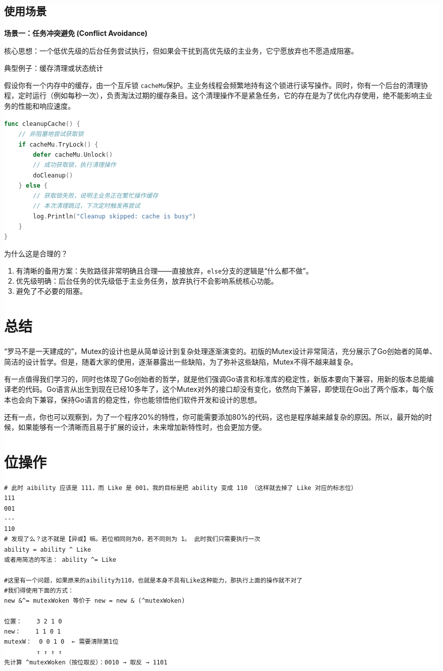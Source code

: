 ## 使用场景

**场景一：任务冲突避免 (Conflict Avoidance)**

核心思想：一个低优先级的后台任务尝试执行，但如果会干扰到高优先级的主业务，它宁愿放弃也不愿造成阻塞。

典型例子：缓存清理或状态统计

假设你有一个内存中的缓存，由一个互斥锁 `cacheMu`保护。主业务线程会频繁地持有这个锁进行读写操作。同时，你有一个后台的清理协程，定时运行（例如每秒一次），负责淘汰过期的缓存条目。这个清理操作不是紧急任务，它的存在是为了优化内存使用，绝不能影响主业务的性能和响应速度。

```go
func cleanupCache() {
    // 非阻塞地尝试获取锁
    if cacheMu.TryLock() {
        defer cacheMu.Unlock()
        // 成功获取锁，执行清理操作
        doCleanup()
    } else {
        // 获取锁失败，说明主业务正在繁忙操作缓存
        // 本次清理跳过，下次定时触发再尝试
        log.Println("Cleanup skipped: cache is busy")
    }
}
```

为什么这是合理的？

1. 有清晰的备用方案：失败路径非常明确且合理——直接放弃，`else`分支的逻辑是“什么都不做”。
2. 优先级明确：后台任务的优先级低于主业务任务，放弃执行不会影响系统核心功能。
3. 避免了不必要的阻塞。



# 总结

“罗马不是一天建成的”，Mutex的设计也是从简单设计到复杂处理逐渐演变的。初版的Mutex设计非常简洁，充分展示了Go创始者的简单、简洁的设计哲学。但是，随着大家的使用，逐渐暴露出一些缺陷，为了弥补这些缺陷，Mutex不得不越来越复杂。

有一点值得我们学习的，同时也体现了Go创始者的哲学，就是他们强调Go语言和标准库的稳定性，新版本要向下兼容，用新的版本总能编译老的代码。Go语言从出生到现在已经10多年了，这个Mutex对外的接口却没有变化，依然向下兼容，即使现在Go出了两个版本，每个版本也会向下兼容，保持Go语言的稳定性，你也能领悟他们软件开发和设计的思想。

还有一点，你也可以观察到，为了一个程序20%的特性，你可能需要添加80%的代码，这也是程序越来越复杂的原因。所以，最开始的时候，如果能够有一个清晰而且易于扩展的设计，未来增加新特性时，也会更加方便。



# 位操作

```shell
# 此时 aibility 应该是 111，而 Like 是 001，我的目标是把 ability 变成 110 （这样就去掉了 Like 对应的标志位）
111
001
---
110
# 发现了么？这不就是【异或】嘛。若位相同则为0，若不同则为 1。 此时我们只需要执行一次
ability = ability ^ Like
或者用简洁的写法： ability ^= Like

#这里有一个问题，如果原来的aibility为110，也就是本身不具有Like这种能力，那执行上面的操作就不对了
#我们得使用下面的方式：
new &^= mutexWoken 等价于 new = new & (^mutexWoken)

位置：    3 2 1 0
new： 	1 1 0 1
mutexW：  0 0 1 0  ← 需要清除第1位
         ↑ ↑ ↑ ↑
先计算 ^mutexWoken（按位取反）：0010 → 取反 → 1101
```